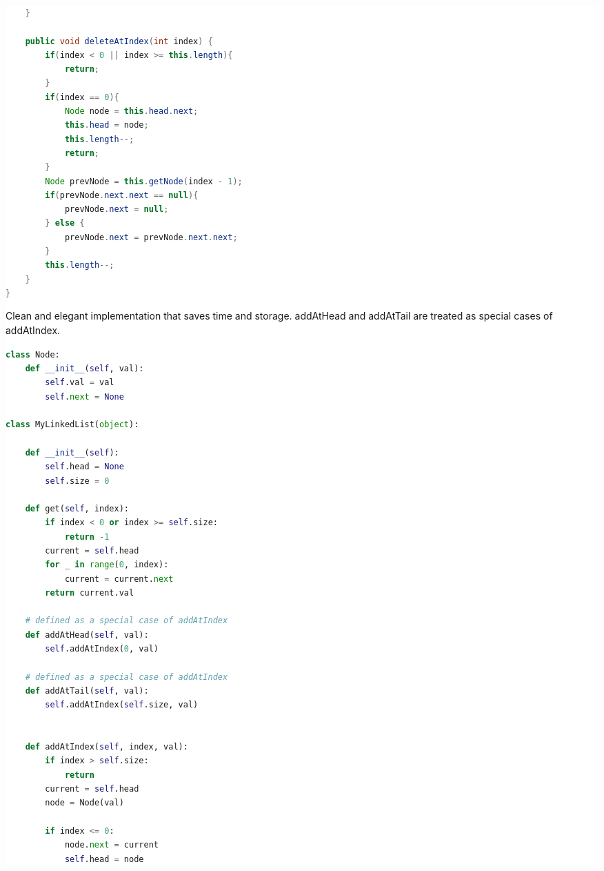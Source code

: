 ```java
    }

    public void deleteAtIndex(int index) {
        if(index < 0 || index >= this.length){
            return;
        }
        if(index == 0){
            Node node = this.head.next;
            this.head = node;
            this.length--;
            return;
        }
        Node prevNode = this.getNode(index - 1);
        if(prevNode.next.next == null){
            prevNode.next = null;
        } else {
            prevNode.next = prevNode.next.next;
        }
        this.length--;
    }
}
```

Clean and elegant implementation that saves time and storage. addAtHead and addAtTail are treated as special cases of addAtIndex.

```python
class Node:
    def __init__(self, val):
        self.val = val
        self.next = None

class MyLinkedList(object):

    def __init__(self):
        self.head = None
        self.size = 0

    def get(self, index):
        if index < 0 or index >= self.size:
            return -1
        current = self.head
        for _ in range(0, index):
            current = current.next
        return current.val

	# defined as a special case of addAtIndex
    def addAtHead(self, val):
        self.addAtIndex(0, val)

	# defined as a special case of addAtIndex
    def addAtTail(self, val):
        self.addAtIndex(self.size, val)


    def addAtIndex(self, index, val):
        if index > self.size:
            return
        current = self.head
        node = Node(val)

        if index <= 0:
            node.next = current
            self.head = node
```